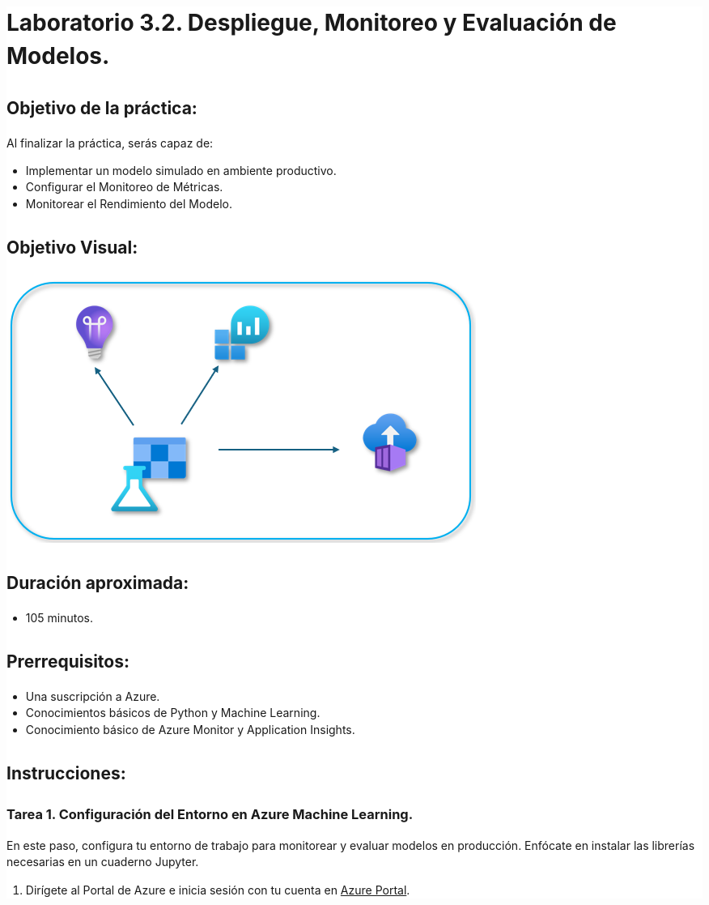 # Laboratorio 3.2. Despliegue, Monitoreo y Evaluación de Modelos.

## Objetivo de la práctica:
Al finalizar la práctica, serás capaz de:
- Implementar un modelo simulado en ambiente productivo.
- Configurar el Monitoreo de Métricas.
- Monitorear el Rendimiento del Modelo.

## Objetivo Visual:

![diagrama1](../images/imgl5/img0.png)

## Duración aproximada:
- 105 minutos.

## **Prerrequisitos:**
- Una suscripción a Azure.
- Conocimientos básicos de Python y Machine Learning.
- Conocimiento básico de Azure Monitor y Application Insights.

## Instrucciones:

### Tarea 1. Configuración del Entorno en Azure Machine Learning.

En este paso, configura tu entorno de trabajo para monitorear y evaluar modelos en producción. Enfócate en instalar las librerías necesarias en un cuaderno Jupyter.

1. Dirígete al Portal de Azure e inicia sesión con tu cuenta en [Azure Portal](https://portal.azure.com/).
